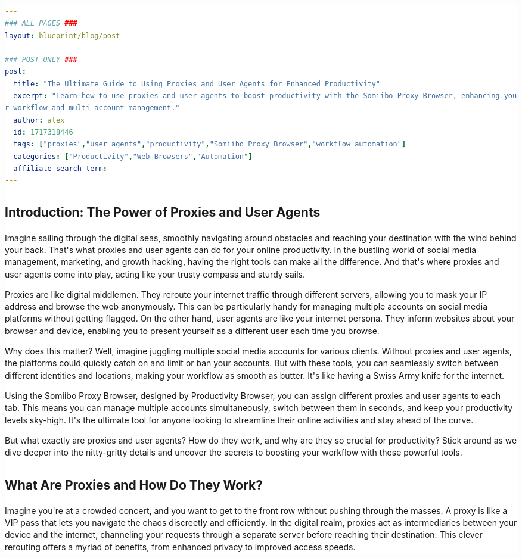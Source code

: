 ```yaml
---
### ALL PAGES ###
layout: blueprint/blog/post

### POST ONLY ###
post:
  title: "The Ultimate Guide to Using Proxies and User Agents for Enhanced Productivity"
  excerpt: "Learn how to use proxies and user agents to boost productivity with the Somiibo Proxy Browser, enhancing your workflow and multi-account management."
  author: alex
  id: 1717318446
  tags: ["proxies","user agents","productivity","Somiibo Proxy Browser","workflow automation"]
  categories: ["Productivity","Web Browsers","Automation"]
  affiliate-search-term: 
---
```


## Introduction: The Power of Proxies and User Agents

Imagine sailing through the digital seas, smoothly navigating around obstacles and reaching your destination with the wind behind your back. That's what proxies and user agents can do for your online productivity. In the bustling world of social media management, marketing, and growth hacking, having the right tools can make all the difference. And that's where proxies and user agents come into play, acting like your trusty compass and sturdy sails.

Proxies are like digital middlemen. They reroute your internet traffic through different servers, allowing you to mask your IP address and browse the web anonymously. This can be particularly handy for managing multiple accounts on social media platforms without getting flagged. On the other hand, user agents are like your internet persona. They inform websites about your browser and device, enabling you to present yourself as a different user each time you browse.

Why does this matter? Well, imagine juggling multiple social media accounts for various clients. Without proxies and user agents, the platforms could quickly catch on and limit or ban your accounts. But with these tools, you can seamlessly switch between different identities and locations, making your workflow as smooth as butter. It's like having a Swiss Army knife for the internet.

Using the Somiibo Proxy Browser, designed by Productivity Browser, you can assign different proxies and user agents to each tab. This means you can manage multiple accounts simultaneously, switch between them in seconds, and keep your productivity levels sky-high. It's the ultimate tool for anyone looking to streamline their online activities and stay ahead of the curve.

But what exactly are proxies and user agents? How do they work, and why are they so crucial for productivity? Stick around as we dive deeper into the nitty-gritty details and uncover the secrets to boosting your workflow with these powerful tools.

## What Are Proxies and How Do They Work?

Imagine you're at a crowded concert, and you want to get to the front row without pushing through the masses. A proxy is like a VIP pass that lets you navigate the chaos discreetly and efficiently. In the digital realm, proxies act as intermediaries between your device and the internet, channeling your requests through a separate server before reaching their destination. This clever rerouting offers a myriad of benefits, from enhanced privacy to improved access speeds.
